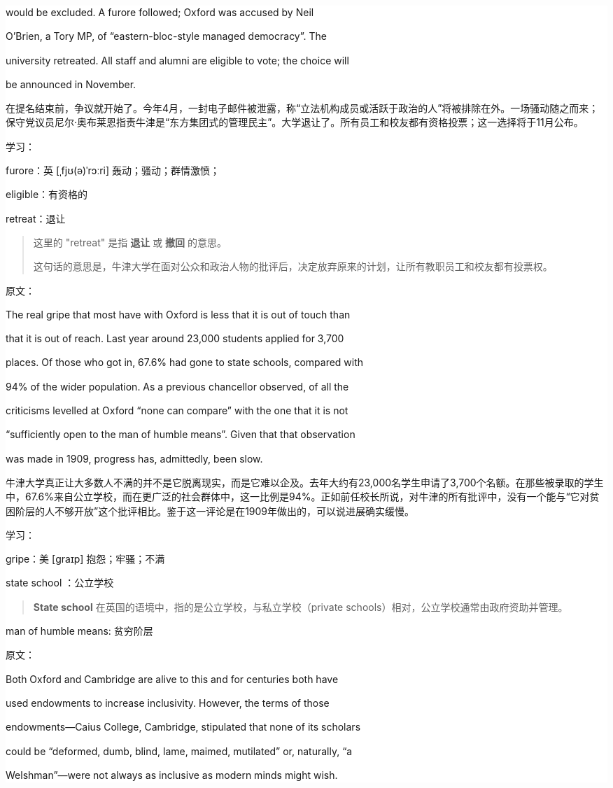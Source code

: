 would be excluded. A furore followed; Oxford was accused by Neil

O’Brien, a Tory MP, of “eastern-bloc-style managed democracy”. The

university retreated. All staff and alumni are eligible to vote; the choice will

be announced in November.

在提名结束前，争议就开始了。今年4月，一封电子邮件被泄露，称“立法机构成员或活跃于政治的人”将被排除在外。一场骚动随之而来；保守党议员尼尔·奥布莱恩指责牛津是“东方集团式的管理民主”。大学退让了。所有员工和校友都有资格投票；这一选择将于11月公布。

学习：

furore：英 [ˌfjʊ(ə)ˈrɔːri]  轰动；骚动；群情激愤；

eligible：有资格的

retreat：退让

>这里的 "retreat" 是指 **退让** 或 **撤回** 的意思。
>
>这句话的意思是，牛津大学在面对公众和政治人物的批评后，决定放弃原来的计划，让所有教职员工和校友都有投票权。

原文：

The real gripe that most have with Oxford is less that it is out of touch than

that it is out of reach. Last year around 23,000 students applied for 3,700

places. Of those who got in, 67.6% had gone to state schools, compared with

94% of the wider population. As a previous chancellor observed, of all the

criticisms levelled at Oxford “none can compare” with the one that it is not

“sufficiently open to the man of humble means”. Given that that observation

was made in 1909, progress has, admittedly, been slow.

牛津大学真正让大多数人不满的并不是它脱离现实，而是它难以企及。去年大约有23,000名学生申请了3,700个名额。在那些被录取的学生中，67.6%来自公立学校，而在更广泛的社会群体中，这一比例是94%。正如前任校长所说，对牛津的所有批评中，没有一个能与“它对贫困阶层的人不够开放”这个批评相比。鉴于这一评论是在1909年做出的，可以说进展确实缓慢。



学习：

gripe：美 [ɡraɪp]   抱怨；牢骚；不满

state school ：公立学校

>**State school** 在英国的语境中，指的是公立学校，与私立学校（private schools）相对，公立学校通常由政府资助并管理。

man of humble means:  贫穷阶层

原文：

Both Oxford and Cambridge are alive to this and for centuries both have

used endowments to increase inclusivity. However, the terms of those

endowments—Caius College, Cambridge, stipulated that none of its scholars

could be “deformed, dumb, blind, lame, maimed, mutilated” or, naturally, “a

Welshman”—were not always as inclusive as modern minds might wish.
